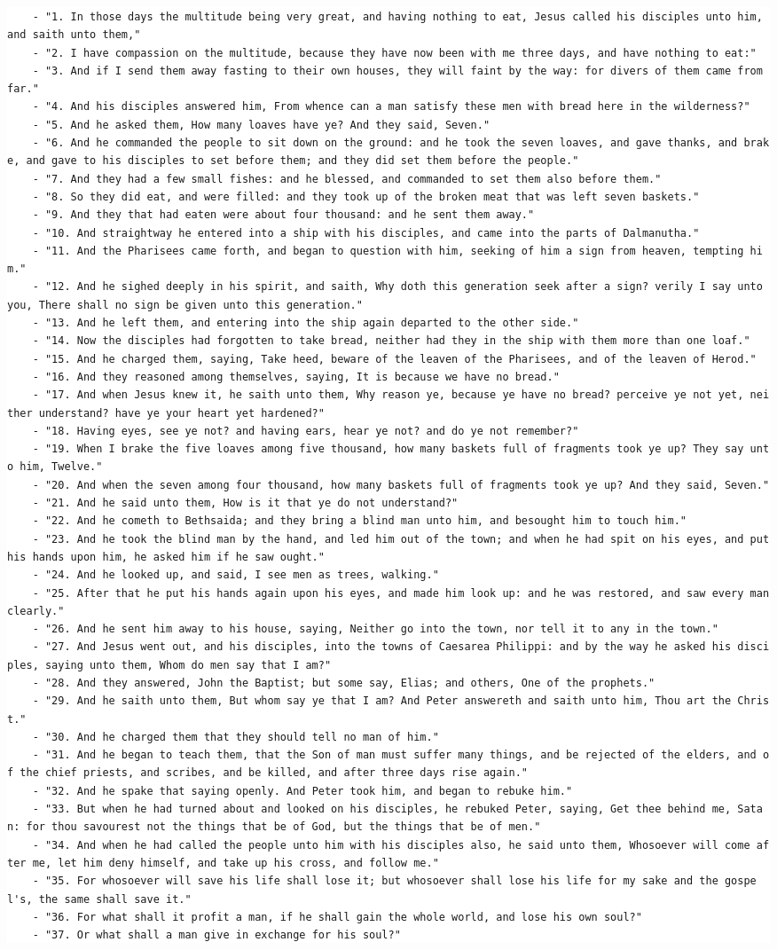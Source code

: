         - "1. In those days the multitude being very great, and having nothing to eat, Jesus called his disciples unto him, and saith unto them,"
        - "2. I have compassion on the multitude, because they have now been with me three days, and have nothing to eat:"
        - "3. And if I send them away fasting to their own houses, they will faint by the way: for divers of them came from far."
        - "4. And his disciples answered him, From whence can a man satisfy these men with bread here in the wilderness?"
        - "5. And he asked them, How many loaves have ye? And they said, Seven."
        - "6. And he commanded the people to sit down on the ground: and he took the seven loaves, and gave thanks, and brake, and gave to his disciples to set before them; and they did set them before the people."
        - "7. And they had a few small fishes: and he blessed, and commanded to set them also before them."
        - "8. So they did eat, and were filled: and they took up of the broken meat that was left seven baskets."
        - "9. And they that had eaten were about four thousand: and he sent them away."
        - "10. And straightway he entered into a ship with his disciples, and came into the parts of Dalmanutha."
        - "11. And the Pharisees came forth, and began to question with him, seeking of him a sign from heaven, tempting him."
        - "12. And he sighed deeply in his spirit, and saith, Why doth this generation seek after a sign? verily I say unto you, There shall no sign be given unto this generation."
        - "13. And he left them, and entering into the ship again departed to the other side."
        - "14. Now the disciples had forgotten to take bread, neither had they in the ship with them more than one loaf."
        - "15. And he charged them, saying, Take heed, beware of the leaven of the Pharisees, and of the leaven of Herod."
        - "16. And they reasoned among themselves, saying, It is because we have no bread."
        - "17. And when Jesus knew it, he saith unto them, Why reason ye, because ye have no bread? perceive ye not yet, neither understand? have ye your heart yet hardened?"
        - "18. Having eyes, see ye not? and having ears, hear ye not? and do ye not remember?"
        - "19. When I brake the five loaves among five thousand, how many baskets full of fragments took ye up? They say unto him, Twelve."
        - "20. And when the seven among four thousand, how many baskets full of fragments took ye up? And they said, Seven."
        - "21. And he said unto them, How is it that ye do not understand?"
        - "22. And he cometh to Bethsaida; and they bring a blind man unto him, and besought him to touch him."
        - "23. And he took the blind man by the hand, and led him out of the town; and when he had spit on his eyes, and put his hands upon him, he asked him if he saw ought."
        - "24. And he looked up, and said, I see men as trees, walking."
        - "25. After that he put his hands again upon his eyes, and made him look up: and he was restored, and saw every man clearly."
        - "26. And he sent him away to his house, saying, Neither go into the town, nor tell it to any in the town."
        - "27. And Jesus went out, and his disciples, into the towns of Caesarea Philippi: and by the way he asked his disciples, saying unto them, Whom do men say that I am?"
        - "28. And they answered, John the Baptist; but some say, Elias; and others, One of the prophets."
        - "29. And he saith unto them, But whom say ye that I am? And Peter answereth and saith unto him, Thou art the Christ."
        - "30. And he charged them that they should tell no man of him."
        - "31. And he began to teach them, that the Son of man must suffer many things, and be rejected of the elders, and of the chief priests, and scribes, and be killed, and after three days rise again."
        - "32. And he spake that saying openly. And Peter took him, and began to rebuke him."
        - "33. But when he had turned about and looked on his disciples, he rebuked Peter, saying, Get thee behind me, Satan: for thou savourest not the things that be of God, but the things that be of men."
        - "34. And when he had called the people unto him with his disciples also, he said unto them, Whosoever will come after me, let him deny himself, and take up his cross, and follow me."
        - "35. For whosoever will save his life shall lose it; but whosoever shall lose his life for my sake and the gospel's, the same shall save it."
        - "36. For what shall it profit a man, if he shall gain the whole world, and lose his own soul?"
        - "37. Or what shall a man give in exchange for his soul?"